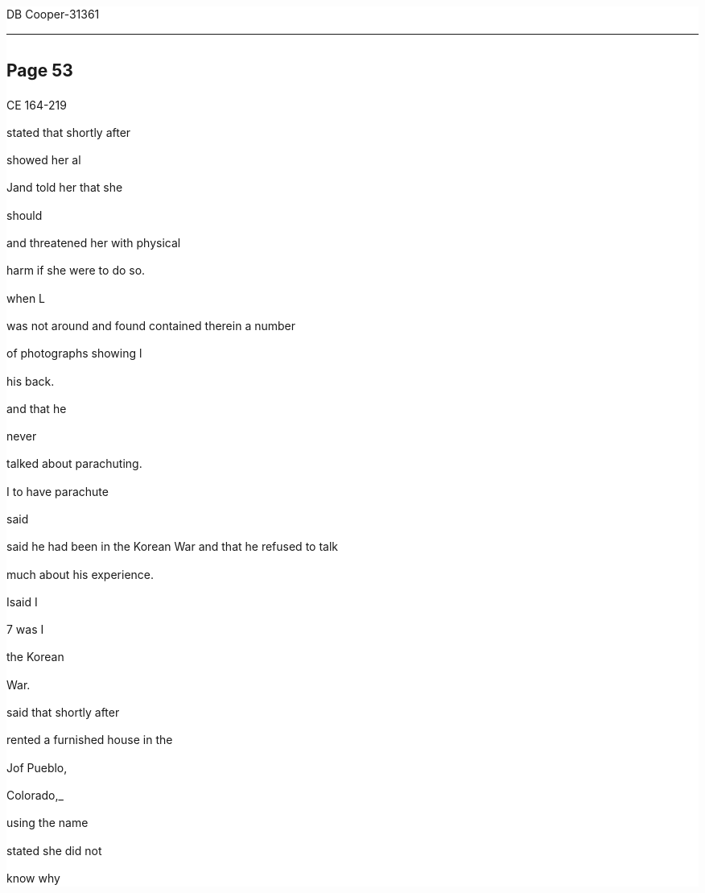 DB Cooper-31361

---

## Page 53

CE 164-219

stated that shortly after

showed her al

Jand told her that she

should

and threatened her with physical

harm if she were to do so.

when L

was not around and found contained therein a number

of photographs showing l

his back.

and that he

never

talked about parachuting.

I to have parachute

said

said he had been in the Korean War and that he refused to talk

much about his experience.

Isaid I

7 was I

the Korean

War.

said that shortly after

rented a furnished house in the

Jof Pueblo,

Colorado,_

using the name

stated she did not

know why
